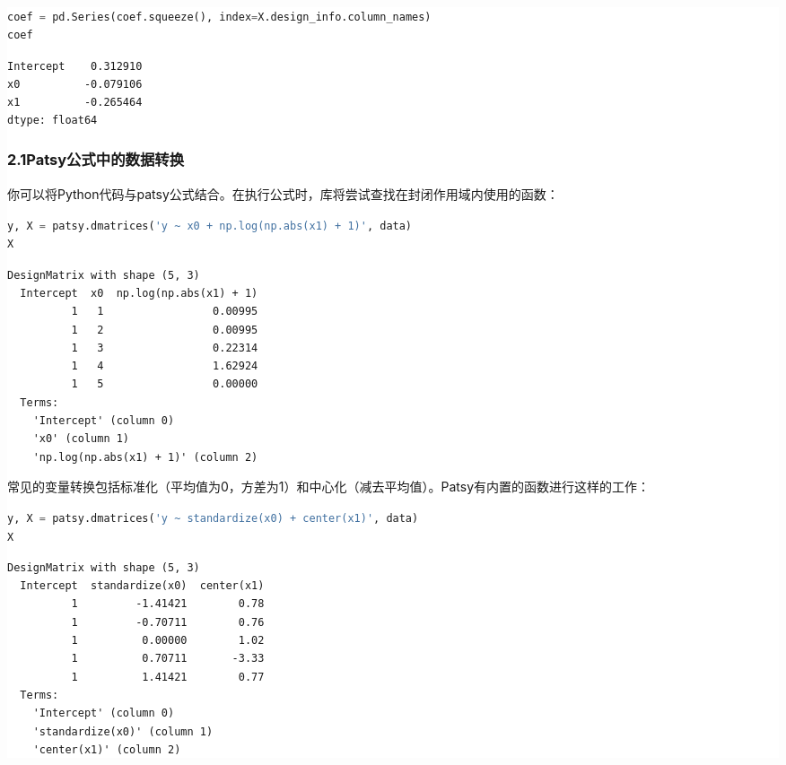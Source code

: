 


```python
coef = pd.Series(coef.squeeze(), index=X.design_info.column_names)
coef
```




    Intercept    0.312910
    x0          -0.079106
    x1          -0.265464
    dtype: float64



### 2.1Patsy公式中的数据转换

你可以将Python代码与patsy公式结合。在执行公式时，库将尝试查找在封闭作用域内使用的函数：


```python
y, X = patsy.dmatrices('y ~ x0 + np.log(np.abs(x1) + 1)', data)
X
```




    DesignMatrix with shape (5, 3)
      Intercept  x0  np.log(np.abs(x1) + 1)
              1   1                 0.00995
              1   2                 0.00995
              1   3                 0.22314
              1   4                 1.62924
              1   5                 0.00000
      Terms:
        'Intercept' (column 0)
        'x0' (column 1)
        'np.log(np.abs(x1) + 1)' (column 2)



常见的变量转换包括标准化（平均值为0，方差为1）和中心化（减去平均值）。Patsy有内置的函数进行这样的工作：


```python
y, X = patsy.dmatrices('y ~ standardize(x0) + center(x1)', data)
X
```




    DesignMatrix with shape (5, 3)
      Intercept  standardize(x0)  center(x1)
              1         -1.41421        0.78
              1         -0.70711        0.76
              1          0.00000        1.02
              1          0.70711       -3.33
              1          1.41421        0.77
      Terms:
        'Intercept' (column 0)
        'standardize(x0)' (column 1)
        'center(x1)' (column 2)
